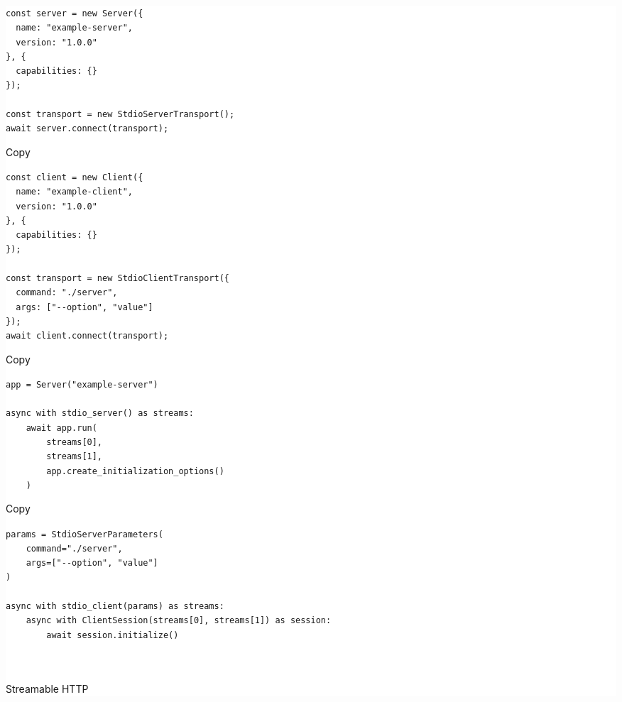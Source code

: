     
    const server = new Server({
      name: "example-server",
      version: "1.0.0"
    }, {
      capabilities: {}
    });
    
    const transport = new StdioServerTransport();
    await server.connect(transport);
    

Copy
    
    
    const client = new Client({
      name: "example-client",
      version: "1.0.0"
    }, {
      capabilities: {}
    });
    
    const transport = new StdioClientTransport({
      command: "./server",
      args: ["--option", "value"]
    });
    await client.connect(transport);
    

Copy
    
    
    app = Server("example-server")
    
    async with stdio_server() as streams:
        await app.run(
            streams[0],
            streams[1],
            app.create_initialization_options()
        )
    

Copy
    
    
    params = StdioServerParameters(
        command="./server",
        args=["--option", "value"]
    )
    
    async with stdio_client(params) as streams:
        async with ClientSession(streams[0], streams[1]) as session:
            await session.initialize()
    

### 

​

Streamable HTTP
